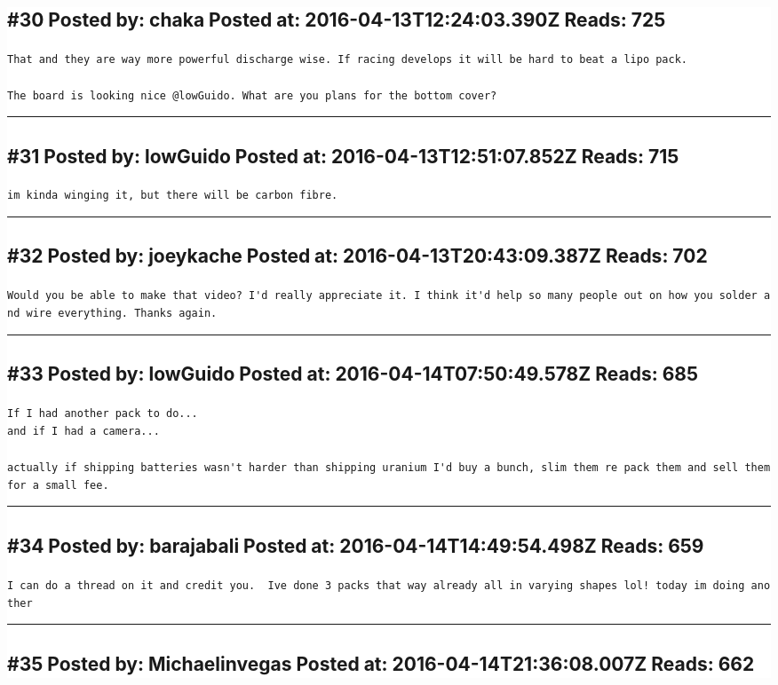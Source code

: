 ## \#30 Posted by: chaka Posted at: 2016-04-13T12:24:03.390Z Reads: 725

```
That and they are way more powerful discharge wise. If racing develops it will be hard to beat a lipo pack. 

The board is looking nice @lowGuido. What are you plans for the bottom cover?
```

---
## \#31 Posted by: lowGuido Posted at: 2016-04-13T12:51:07.852Z Reads: 715

```
im kinda winging it, but there will be carbon fibre.
```

---
## \#32 Posted by: joeykache Posted at: 2016-04-13T20:43:09.387Z Reads: 702

```
Would you be able to make that video? I'd really appreciate it. I think it'd help so many people out on how you solder and wire everything. Thanks again.
```

---
## \#33 Posted by: lowGuido Posted at: 2016-04-14T07:50:49.578Z Reads: 685

```
If I had another pack to do...
and if I had a camera...

actually if shipping batteries wasn't harder than shipping uranium I'd buy a bunch, slim them re pack them and sell them for a small fee.
```

---
## \#34 Posted by: barajabali Posted at: 2016-04-14T14:49:54.498Z Reads: 659

```
I can do a thread on it and credit you.  Ive done 3 packs that way already all in varying shapes lol! today im doing another
```

---
## \#35 Posted by: Michaelinvegas Posted at: 2016-04-14T21:36:08.007Z Reads: 662
